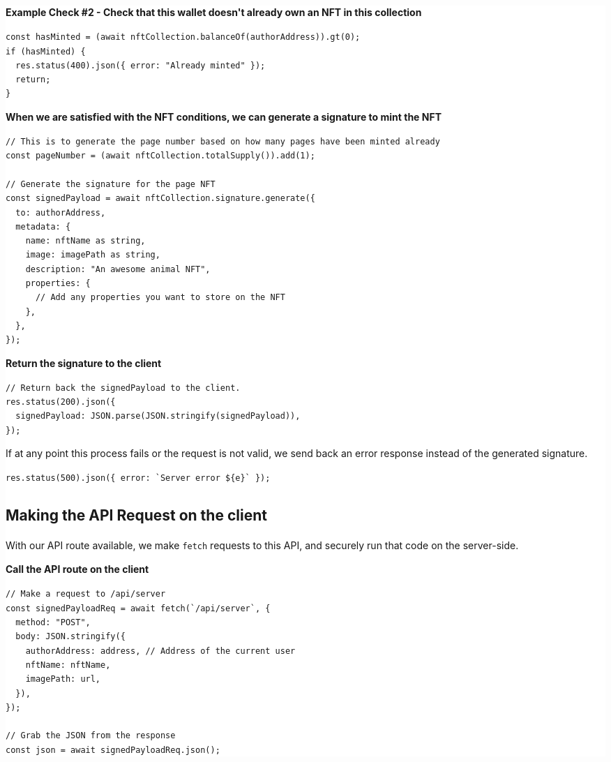 **Example Check #2 - Check that this wallet doesn't already own an NFT in this collection**

```tsx
const hasMinted = (await nftCollection.balanceOf(authorAddress)).gt(0);
if (hasMinted) {
  res.status(400).json({ error: "Already minted" });
  return;
}
```

**When we are satisfied with the NFT conditions, we can generate a signature to mint the NFT**

```tsx
// This is to generate the page number based on how many pages have been minted already
const pageNumber = (await nftCollection.totalSupply()).add(1);

// Generate the signature for the page NFT
const signedPayload = await nftCollection.signature.generate({
  to: authorAddress,
  metadata: {
    name: nftName as string,
    image: imagePath as string,
    description: "An awesome animal NFT",
    properties: {
      // Add any properties you want to store on the NFT
    },
  },
});
```

**Return the signature to the client**

```tsx
// Return back the signedPayload to the client.
res.status(200).json({
  signedPayload: JSON.parse(JSON.stringify(signedPayload)),
});
```

If at any point this process fails or the request is not valid, we send back an error response instead of the generated signature.

```tsx
res.status(500).json({ error: `Server error ${e}` });
```

## Making the API Request on the client

With our API route available, we make `fetch` requests to this API, and securely run that code on the server-side.

**Call the API route on the client**

```tsx
// Make a request to /api/server
const signedPayloadReq = await fetch(`/api/server`, {
  method: "POST",
  body: JSON.stringify({
    authorAddress: address, // Address of the current user
    nftName: nftName,
    imagePath: url,
  }),
});

// Grab the JSON from the response
const json = await signedPayloadReq.json();
```

